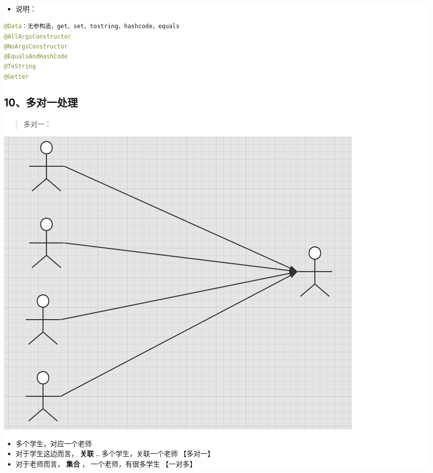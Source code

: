 - 说明：

```java
@Data：无参构造，get、set、tostring、hashcode，equals
@AllArgsConstructor
@NoArgsConstructor
@EqualsAndHashCode
@ToString
@Getter
```

## 10、多对一处理

> 多对一：

![1569909163944](Mybatis课堂笔记.assets/1569909163944.png)

- 多个学生，对应一个老师
- 对于学生这边而言，  **关联** ..  多个学生，关联一个老师  【多对一】
- 对于老师而言， **集合** ， 一个老师，有很多学生 【一对多】
